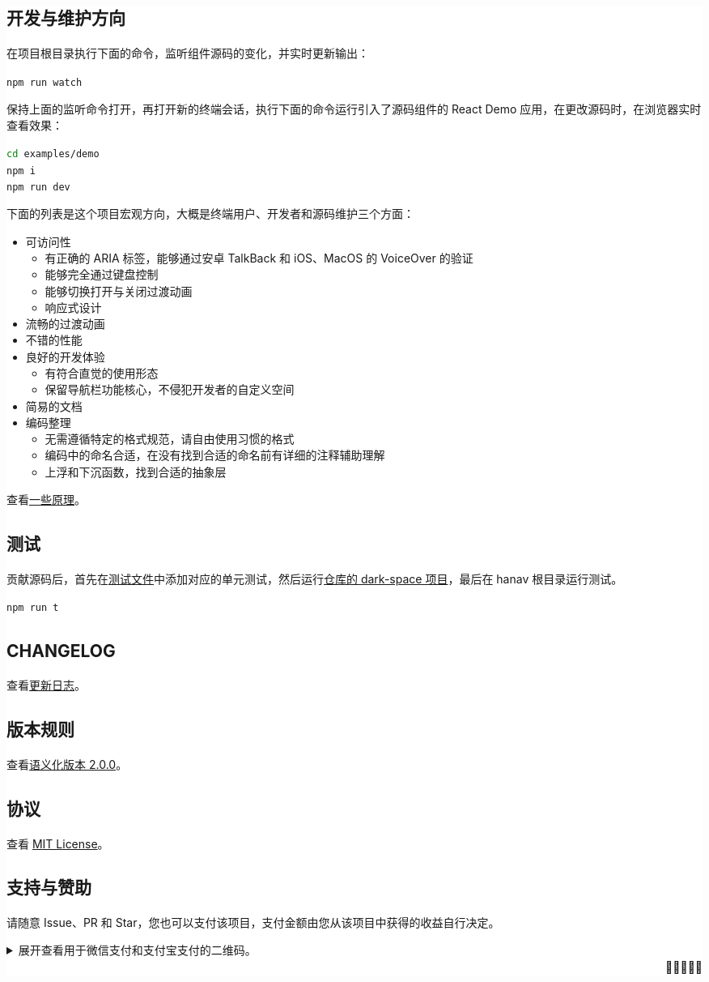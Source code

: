 ## 开发与维护方向

在项目根目录执行下面的命令，监听组件源码的变化，并实时更新输出：

```bash
npm run watch
```

保持上面的监听命令打开，再打开新的终端会话，执行下面的命令运行引入了源码组件的 React Demo 应用，在更改源码时，在浏览器实时查看效果：

```bash
cd examples/demo
npm i
npm run dev
```

下面的列表是这个项目宏观方向，大概是终端用户、开发者和源码维护三个方面：

- 可访问性
  - 有正确的 ARIA 标签，能够通过安卓 TalkBack 和 iOS、MacOS 的 VoiceOver 的验证
  - 能够完全通过键盘控制
  - 能够切换打开与关闭过渡动画
  - 响应式设计
- 流畅的过渡动画
- 不错的性能
- 良好的开发体验
  - 有符合直觉的使用形态
  - 保留导航栏功能核心，不侵犯开发者的自定义空间
- 简易的文档
- 编码整理
  - 无需遵循特定的格式规范，请自由使用习惯的格式
  - 编码中的命名合适，在没有找到合适的命名前有详细的注释辅助理解
  - 上浮和下沉函数，找到合适的抽象层

查看[一些原理](./how-it-works.md)。

## 测试

贡献源码后，首先在[测试文件](./tests/index.spec.js)中添加对应的单元测试，然后运行[仓库的 dark-space 项目](./examples/dark-space)，最后在 hanav 根目录运行测试。

```bash
npm run t
```

## CHANGELOG

查看[更新日志](./CHANGELOG.md)。

## 版本规则

查看[语义化版本 2.0.0](https://semver.org/lang/zh-CN/)。

## 协议

查看 [MIT License](./LICENSE)。

## 支持与赞助

请随意 Issue、PR 和 Star，您也可以支付该项目，支付金额由您从该项目中获得的收益自行决定。

<details><summary>展开查看用于微信支付和支付宝支付的二维码。</summary></details>

<div align="right">🌷🪻🌹🌻🌷</div>